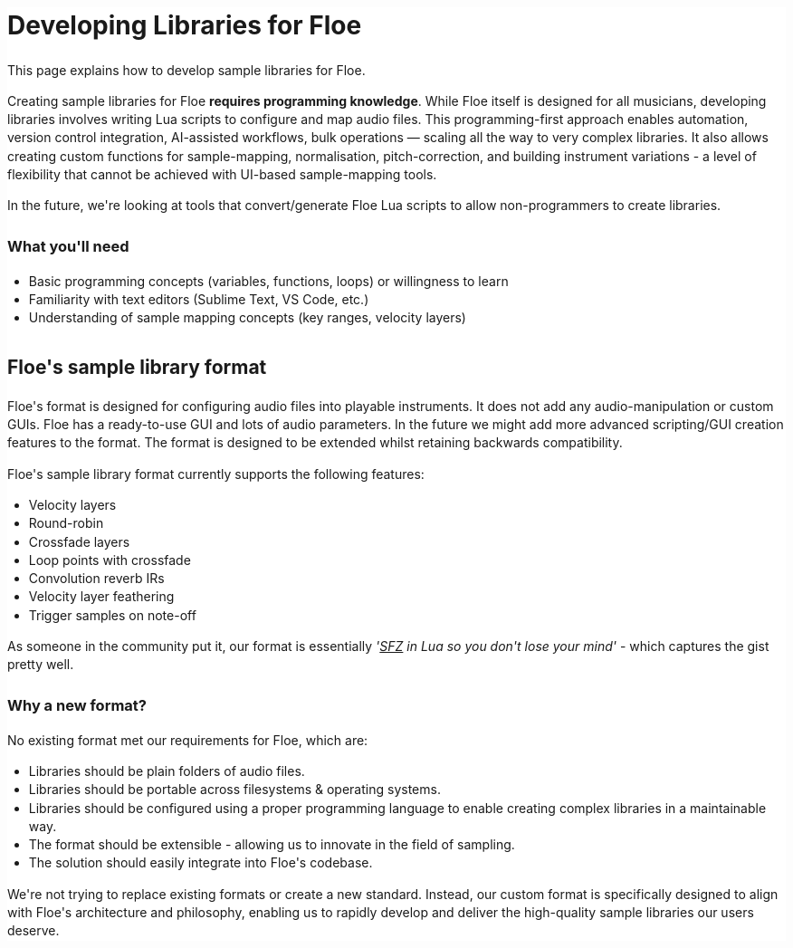 

# Developing Libraries for Floe

This page explains how to develop sample libraries for Floe.

Creating sample libraries for Floe **requires programming knowledge**. While Floe itself is designed for all musicians, developing libraries involves writing Lua scripts to configure and map audio files. This programming-first approach enables automation, version control integration, AI-assisted workflows, bulk operations — scaling all the way to very complex libraries. It also allows creating custom functions for sample-mapping, normalisation, pitch-correction, and building instrument variations - a level of flexibility that cannot be achieved with UI-based sample-mapping tools.

In the future, we're looking at tools that convert/generate Floe Lua scripts to allow non-programmers to create libraries.

### What you'll need
- Basic programming concepts (variables, functions, loops) or willingness to learn
- Familiarity with text editors (Sublime Text, VS Code, etc.)
- Understanding of sample mapping concepts (key ranges, velocity layers)

## Floe's sample library format

Floe's format is designed for configuring audio files into playable instruments. It does not add any audio-manipulation or custom GUIs. Floe has a ready-to-use GUI and lots of audio parameters. In the future we might add more advanced scripting/GUI creation features to the format. The format is designed to be extended whilst retaining backwards compatibility.

Floe's sample library format currently supports the following features: 
- Velocity layers
- Round-robin
- Crossfade layers
- Loop points with crossfade 
- Convolution reverb IRs
- Velocity layer feathering
- Trigger samples on note-off

As someone in the community put it, our format is essentially _'[SFZ](https://sfzformat.com/) in Lua so you don't lose your mind'_ - which captures the gist pretty well. 

### Why a new format?
No existing format met our requirements for Floe, which are:
- Libraries should be plain folders of audio files.
- Libraries should be portable across filesystems & operating systems.
- Libraries should be configured using a proper programming language to enable creating complex libraries in a maintainable way.
- The format should be extensible - allowing us to innovate in the field of sampling.
- The solution should easily integrate into Floe's codebase.

We're not trying to replace existing formats or create a new standard. Instead, our custom format is specifically designed to align with Floe's architecture and philosophy, enabling us to rapidly develop and deliver the high-quality sample libraries our users deserve.
